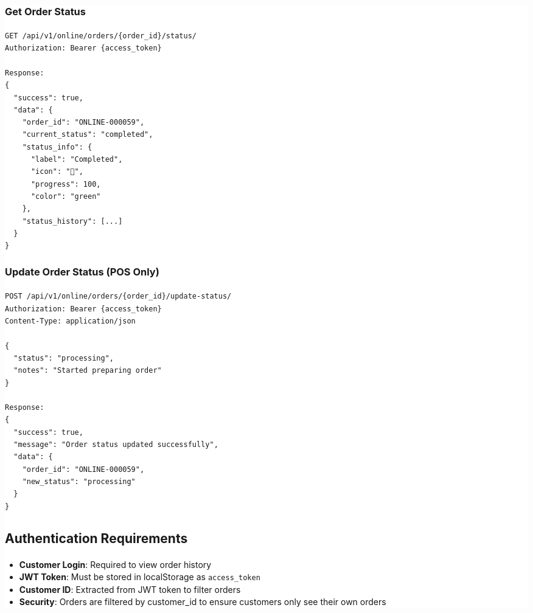 ### Get Order Status
```
GET /api/v1/online/orders/{order_id}/status/
Authorization: Bearer {access_token}

Response:
{
  "success": true,
  "data": {
    "order_id": "ONLINE-000059",
    "current_status": "completed",
    "status_info": {
      "label": "Completed",
      "icon": "🎉",
      "progress": 100,
      "color": "green"
    },
    "status_history": [...]
  }
}
```

### Update Order Status (POS Only)
```
POST /api/v1/online/orders/{order_id}/update-status/
Authorization: Bearer {access_token}
Content-Type: application/json

{
  "status": "processing",
  "notes": "Started preparing order"
}

Response:
{
  "success": true,
  "message": "Order status updated successfully",
  "data": {
    "order_id": "ONLINE-000059",
    "new_status": "processing"
  }
}
```

## Authentication Requirements

- **Customer Login**: Required to view order history
- **JWT Token**: Must be stored in localStorage as `access_token`
- **Customer ID**: Extracted from JWT token to filter orders
- **Security**: Orders are filtered by customer_id to ensure customers only see their own orders
